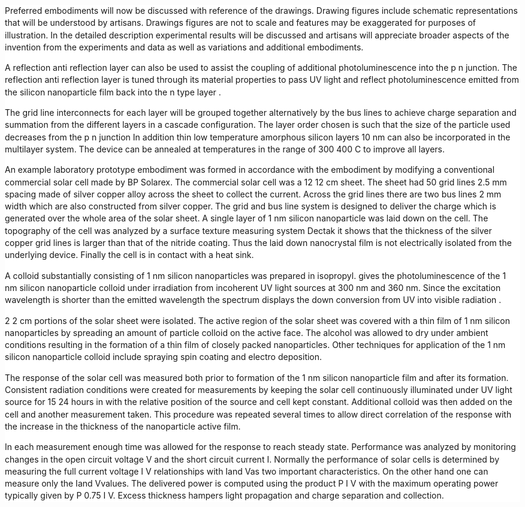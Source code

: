 Preferred embodiments will now be discussed with reference of the drawings. Drawing figures include schematic representations that will be understood by artisans. Drawings figures are not to scale and features may be exaggerated for purposes of illustration. In the detailed description experimental results will be discussed and artisans will appreciate broader aspects of the invention from the experiments and data as well as variations and additional embodiments.

A reflection anti reflection layer can also be used to assist the coupling of additional photoluminescence into the p n junction. The reflection anti reflection layer is tuned through its material properties to pass UV light and reflect photoluminescence emitted from the silicon nanoparticle film back into the n type layer .

The grid line interconnects for each layer will be grouped together alternatively by the bus lines to achieve charge separation and summation from the different layers in a cascade configuration. The layer order chosen is such that the size of the particle used decreases from the p n junction In addition thin low temperature amorphous silicon layers 10 nm can also be incorporated in the multilayer system. The device can be annealed at temperatures in the range of 300 400 C to improve all layers.

An example laboratory prototype embodiment was formed in accordance with the embodiment by modifying a conventional commercial solar cell made by BP Solarex. The commercial solar cell was a 12 12 cm sheet. The sheet had 50 grid lines 2.5 mm spacing made of silver copper alloy across the sheet to collect the current. Across the grid lines there are two bus lines 2 mm width which are also constructed from silver copper. The grid and bus line system is designed to deliver the charge which is generated over the whole area of the solar sheet. A single layer of 1 nm silicon nanoparticle was laid down on the cell. The topography of the cell was analyzed by a surface texture measuring system Dectak it shows that the thickness of the silver copper grid lines is larger than that of the nitride coating. Thus the laid down nanocrystal film is not electrically isolated from the underlying device. Finally the cell is in contact with a heat sink.

A colloid substantially consisting of 1 nm silicon nanoparticles was prepared in isopropyl. gives the photoluminescence of the 1 nm silicon nanoparticle colloid under irradiation from incoherent UV light sources at 300 nm and 360 nm. Since the excitation wavelength is shorter than the emitted wavelength the spectrum displays the down conversion from UV into visible radiation .

2 2 cm portions of the solar sheet were isolated. The active region of the solar sheet was covered with a thin film of 1 nm silicon nanoparticles by spreading an amount of particle colloid on the active face. The alcohol was allowed to dry under ambient conditions resulting in the formation of a thin film of closely packed nanoparticles. Other techniques for application of the 1 nm silicon nanoparticle colloid include spraying spin coating and electro deposition.

The response of the solar cell was measured both prior to formation of the 1 nm silicon nanoparticle film and after its formation. Consistent radiation conditions were created for measurements by keeping the solar cell continuously illuminated under UV light source for 15 24 hours in with the relative position of the source and cell kept constant. Additional colloid was then added on the cell and another measurement taken. This procedure was repeated several times to allow direct correlation of the response with the increase in the thickness of the nanoparticle active film.

In each measurement enough time was allowed for the response to reach steady state. Performance was analyzed by monitoring changes in the open circuit voltage V and the short circuit current I. Normally the performance of solar cells is determined by measuring the full current voltage I V relationships with Iand Vas two important characteristics. On the other hand one can measure only the Iand Vvalues. The delivered power is computed using the product P I V with the maximum operating power typically given by P 0.75 I V. Excess thickness hampers light propagation and charge separation and collection.
